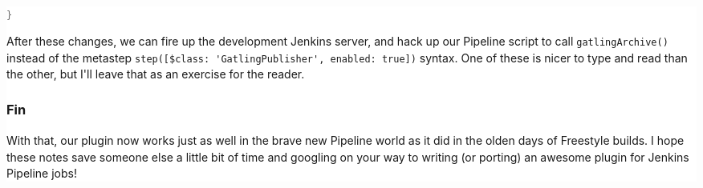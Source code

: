 ```java
}
```

After these changes, we can fire up the development Jenkins server, and hack up our Pipeline script to call `gatlingArchive()` instead of the metastep `step([$class: 'GatlingPublisher', enabled: true])` syntax.  One of these is nicer to type and read than the other, but I'll leave that as an exercise for the reader.

### Fin

With that, our plugin now works just as well in the brave new Pipeline world as it did in the olden days of Freestyle builds.  I hope these notes save someone else a little bit of time and googling on your way to writing (or porting) an awesome plugin for Jenkins Pipeline jobs!

